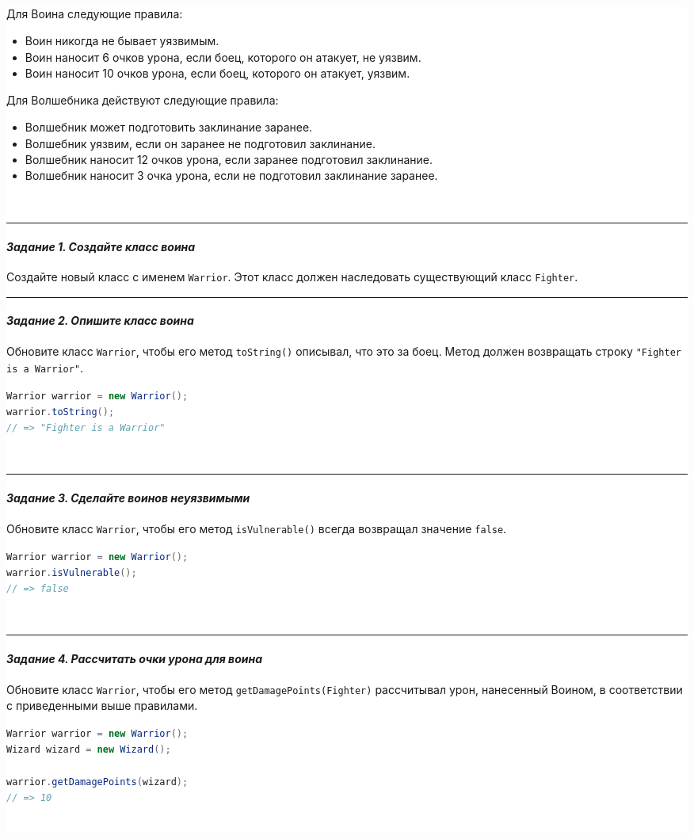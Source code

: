 Для Воина следующие правила:

- Воин никогда не бывает уязвимым.
- Воин наносит 6 очков урона, если боец, которого он атакует, не уязвим.
- Воин наносит 10 очков урона, если боец, которого он атакует, уязвим.


Для Волшебника действуют следующие правила:

- Волшебник может подготовить заклинание заранее.
- Волшебник уязвим, если он заранее не подготовил заклинание.
- Волшебник наносит 12 очков урона, если заранее подготовил заклинание.
- Волшебник наносит 3 очка урона, если не подготовил заклинание заранее.
<br>

___
#### ___Задание 1. Создайте класс воина___
Создайте новый класс с именем `Warrior`. Этот класс должен наследовать существующий класс `Fighter`.
<br>

___
#### ___Задание 2. Опишите класс воина___
Обновите класс `Warrior`, чтобы его метод `toString()` описывал, что это за боец. Метод должен возвращать строку `"Fighter is a Warrior"`.
``` Java
Warrior warrior = new Warrior();
warrior.toString();
// => "Fighter is a Warrior"
```
<br>

___
#### ___Задание 3. Сделайте воинов неуязвимыми___
Обновите класс `Warrior`, чтобы его метод `isVulnerable()` всегда возвращал значение `false`.
``` Java
Warrior warrior = new Warrior();
warrior.isVulnerable();
// => false
```
<br>

___
#### ___Задание 4. Рассчитать очки урона для воина___
Обновите класс `Warrior`, чтобы его метод `getDamagePoints(Fighter)` рассчитывал урон, нанесенный Воином, в соответствии с приведенными выше правилами.
``` Java
Warrior warrior = new Warrior();
Wizard wizard = new Wizard();

warrior.getDamagePoints(wizard);
// => 10
```
<br>

